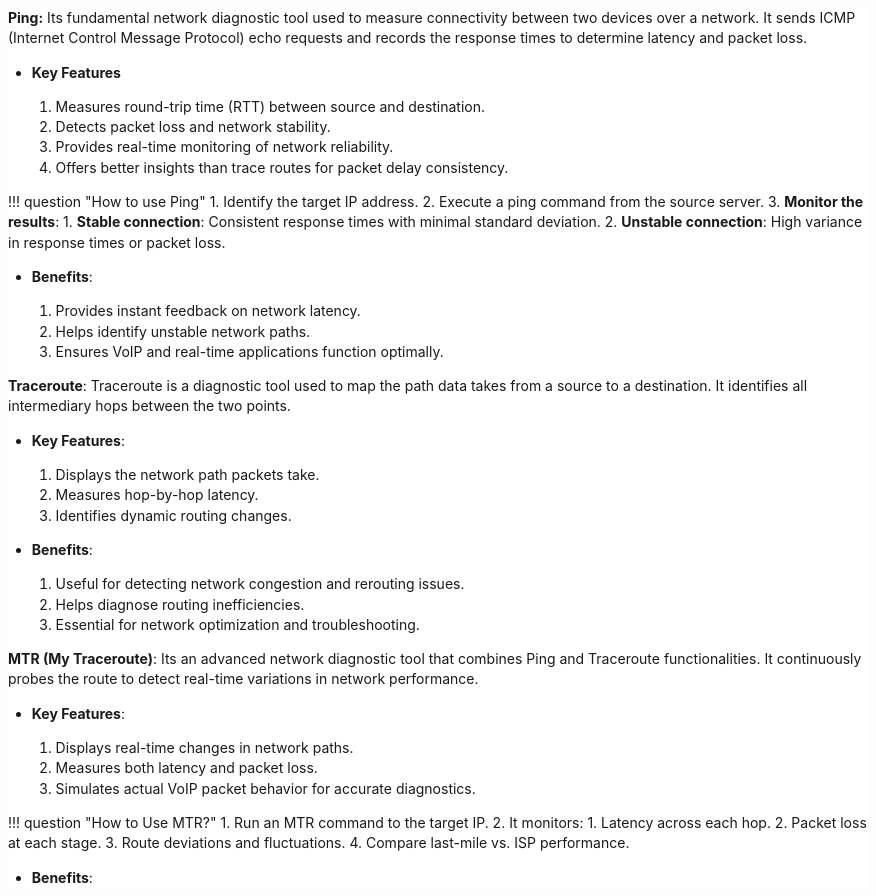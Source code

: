 **Ping:** Its fundamental network diagnostic tool used to measure connectivity between two devices over a network. It sends ICMP (Internet Control Message Protocol) echo requests and records the response times to determine latency and packet loss.

+ **Key Features**

    1. Measures round-trip time (RTT) between source and destination.
    2. Detects packet loss and network stability.
    3. Provides real-time monitoring of network reliability.
    4. Offers better insights than trace routes for packet delay consistency.

!!! question "How to use Ping"
    1. Identify the target IP address.
    2. Execute a ping command from the source server.
    3. **Monitor the results**:
          1. **Stable connection**: Consistent response times with minimal standard deviation.
          2. **Unstable connection**: High variance in response times or packet loss.

+ **Benefits**:

    1. Provides instant feedback on network latency.
    2. Helps identify unstable network paths.
    3. Ensures VoIP and real-time applications function optimally.

**Traceroute**: Traceroute is a diagnostic tool used to map the path data takes from a source to a destination. It identifies all intermediary hops between the two points.

+ **Key Features**:

    1. Displays the network path packets take.
    2. Measures hop-by-hop latency.
    3. Identifies dynamic routing changes.

+ **Benefits**:

    1. Useful for detecting network congestion and rerouting issues.
    2. Helps diagnose routing inefficiencies.
    3. Essential for network optimization and troubleshooting.

**MTR (My Traceroute)**: Its an advanced network diagnostic tool that combines Ping and Traceroute functionalities. It continuously probes the route to detect real-time variations in network performance.

+ **Key Features**:

    1. Displays real-time changes in network paths.
    2. Measures both latency and packet loss.
    3. Simulates actual VoIP packet behavior for accurate diagnostics.

!!! question "How to Use MTR?"
    1. Run an MTR command to the target IP.
    2. It monitors:
          1. Latency across each hop.
          2. Packet loss at each stage.
          3. Route deviations and fluctuations.
          4. Compare last-mile vs. ISP performance.

+ **Benefits**:
